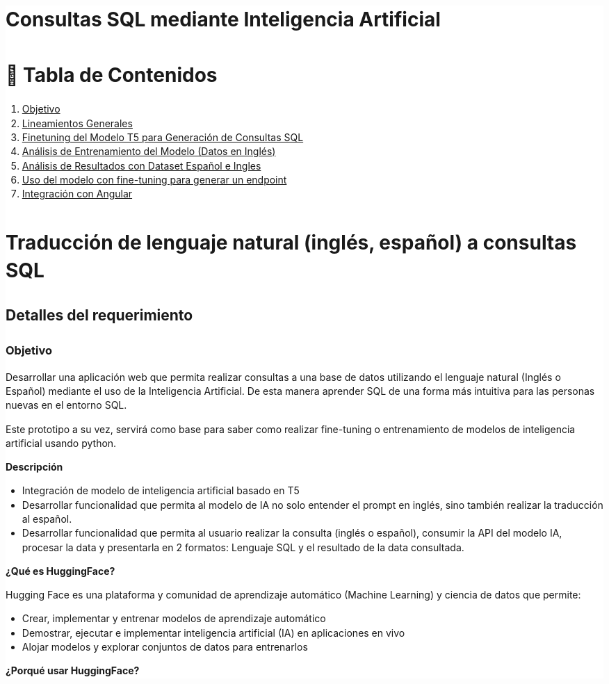 # Consultas SQL mediante Inteligencia Artificial

# 📑 Tabla de Contenidos

1. [Objetivo](#objetivo)
2. [Lineamientos Generales](#lineamientos-generales)
3. [Finetuning del Modelo T5 para Generación de Consultas SQL](#finetuning-del-modelo-t5-para-generación-de-consultas-sql)
4. [Análisis de Entrenamiento del Modelo (Datos en Inglés)](#análisis-de-entrenamiento-del-modelo-datos-en-inglés)
5. [Análisis de Resultados con Dataset Español e Ingles](#análisis-de-resultados-con-dataset-español-e-ingles)
6. [Uso del modelo con fine-tuning para generar un endpoint](#uso-del-modelo-con-fine-tuning-para-generar-un-endpoint)
7. [Integración con Angular](#integración-con-angular)

# Traducción de lenguaje natural (inglés, español) a consultas SQL

## Detalles del requerimiento

### Objetivo

Desarrollar una aplicación web que permita realizar consultas a una base de datos utilizando el lenguaje natural (Inglés o Español) mediante el uso de la Inteligencia Artificial.
De esta manera aprender SQL de una forma más intuitiva para las personas nuevas en el entorno SQL.

Este prototipo a su vez, servirá como base para saber como realizar fine-tuning o entrenamiento de modelos de inteligencia artificial usando python.

**Descripción**

- Integración de modelo de inteligencia artificial basado en T5
- Desarrollar funcionalidad que permita al modelo de IA no solo entender el prompt en inglés, sino también realizar la traducción al español.
- Desarrollar funcionalidad que permita al usuario realizar la consulta (inglés o español), consumir la API del modelo IA, procesar la data y presentarla en 2 formatos: Lenguaje SQL y el resultado de la data consultada.



**¿Qué es HuggingFace?**

Hugging Face es una plataforma y comunidad de aprendizaje automático (Machine Learning) y ciencia de datos que permite:

- Crear, implementar y entrenar modelos de aprendizaje automático 
- Demostrar, ejecutar e implementar inteligencia artificial (IA) en aplicaciones en vivo 
- Alojar modelos y explorar conjuntos de datos para entrenarlos


**¿Porqué usar HuggingFace?**

